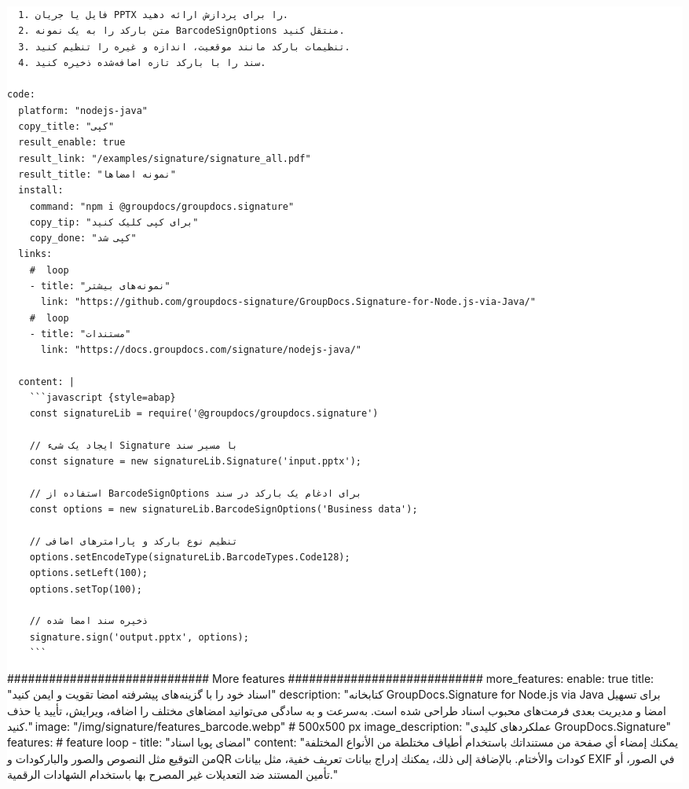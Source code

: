       1. فایل یا جریان PPTX را برای پردازش ارائه دهید.
      2. متن بارکد را به یک نمونه BarcodeSignOptions منتقل کنید.
      3. تنظیمات بارکد مانند موقعیت، اندازه و غیره را تنظیم کنید.
      4. سند را با بارکد تازه اضافه‌شده ذخیره کنید.
   
    code:
      platform: "nodejs-java"
      copy_title: "کپی"
      result_enable: true
      result_link: "/examples/signature/signature_all.pdf"
      result_title: "نمونه امضاها"
      install:
        command: "npm i @groupdocs/groupdocs.signature"
        copy_tip: "برای کپی کلیک کنید"
        copy_done: "کپی شد"
      links:
        #  loop
        - title: "نمونه‌های بیشتر"
          link: "https://github.com/groupdocs-signature/GroupDocs.Signature-for-Node.js-via-Java/"
        #  loop
        - title: "مستندات"
          link: "https://docs.groupdocs.com/signature/nodejs-java/"
          
      content: |
        ```javascript {style=abap}
        const signatureLib = require('@groupdocs/groupdocs.signature')

        // ایجاد یک شیء Signature با مسیر سند
        const signature = new signatureLib.Signature('input.pptx');

        // استفاده از BarcodeSignOptions برای ادغام یک بارکد در سند
        const options = new signatureLib.BarcodeSignOptions('Business data');

        // تنظیم نوع بارکد و پارامترهای اضافی
        options.setEncodeType(signatureLib.BarcodeTypes.Code128);
        options.setLeft(100);
        options.setTop(100);
  
        // ذخیره سند امضا شده
        signature.sign('output.pptx', options);
        ```            

############################# More features ############################
more_features:
  enable: true
  title: "اسناد خود را با گزینه‌های پیشرفته امضا تقویت و ایمن کنید"
  description: "کتابخانه GroupDocs.Signature for Node.js via Java برای تسهیل امضا و مدیریت بعدی فرمت‌های محبوب اسناد طراحی شده است. به‌سرعت و به سادگی می‌توانید امضاهای مختلف را اضافه، ویرایش، تأیید یا حذف کنید."
  image: "/img/signature/features_barcode.webp" # 500x500 px
  image_description: "عملکردهای کلیدی GroupDocs.Signature"
  features:
    # feature loop
    - title: "امضای پویا اسناد"
      content: "يمكنك إمضاء أي صفحة من مستنداتك باستخدام أطياف مختلطة من الأنواع المختلفة من التوقيع مثل النصوص والصور والباركودات وQR كودات والأختام. بالإضافة إلى ذلك، يمكنك إدراج بيانات تعريف خفية، مثل بيانات EXIF في الصور، أو تأمين المستند ضد التعديلات غير المصرح بها باستخدام الشهادات الرقمية."
